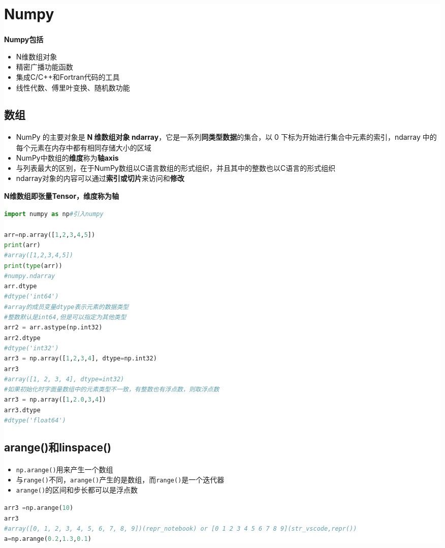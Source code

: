 # Numpy

**Numpy包括**

- N维数组对象
- 精密广播功能函数
- 集成C/C++和Fortran代码的工具
- 线性代数、傅里叶变换、随机数功能

## 数组

- NumPy 的主要对象是 **N 维数组对象 ndarray**，它是一系列**同类型数据**的集合，以 0 下标为开始进行集合中元素的索引，ndarray 中的每个元素在内存中都有相同存储大小的区域
- NumPy中数组的**维度**称为**轴axis**
- 与列表最大的区别，在于NumPy数组以C语言数组的形式组织，并且其中的整数也以C语言的形式组织
- ndarray对象的内容可以通过**索引或切片**来访问和**修改**

**N维数组即张量Tensor，维度称为轴**

```python
import numpy as np#引入numpy

arr=np.array([1,2,3,4,5])
print(arr)
#array([1,2,3,4,5])
print(type(arr))
#numpy.ndarray
arr.dtype
#dtype('int64')
#array的成员变量dtype表示元素的数据类型
#整数默认是int64,但是可以指定为其他类型
arr2 = arr.astype(np.int32)
arr2.dtype
#dtype('int32')
arr3 = np.array([1,2,3,4], dtype=np.int32)
arr3
#array([1, 2, 3, 4], dtype=int32)
#如果初始化时字面量数组中的元素类型不一致，有整数也有浮点数，则取浮点数
arr3 = np.array([1,2.0,3,4])
arr3.dtype
#dtype('float64')
```

## arange()和linspace()

- `np.arange()`用来产生一个数组
- 与`range()`不同，`arange()`产生的是数组，而`range()`是一个迭代器
- `arange()`的区间和步长都可以是浮点数

```python
arr3 =np.arange(10)
arr3
#array([0, 1, 2, 3, 4, 5, 6, 7, 8, 9])(repr_notebook) or [0 1 2 3 4 5 6 7 8 9](str_vscode,repr())
a=np.arange(0.2,1.3,0.1)
```
